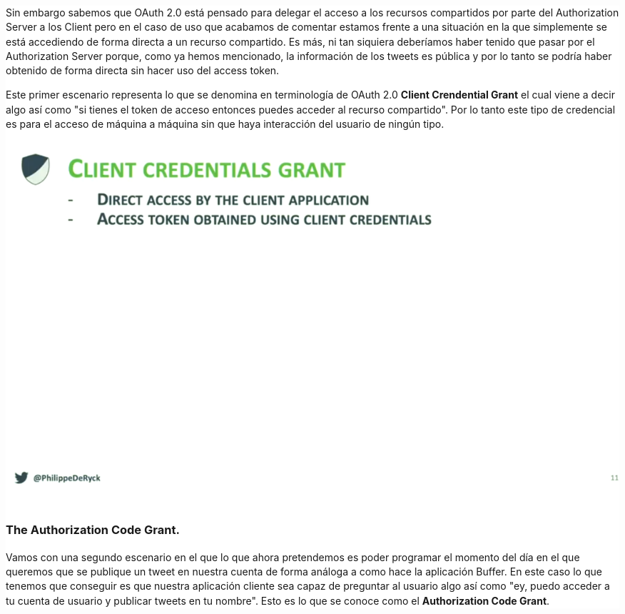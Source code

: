 Sin embargo sabemos que OAuth 2.0 está pensado para delegar el acceso a los recursos compartidos por parte del Authorization Server a los Client pero en el caso de uso que acabamos de comentar estamos frente a una situación en la que simplemente se está accediendo de forma directa a un recurso compartido. Es más, ni tan siquiera deberíamos haber tenido que pasar por el Authorization Server porque, como ya hemos mencionado, la información de los tweets es pública y por lo tanto se podría haber obtenido de forma directa sin hacer uso del access token.

Este primer escenario representa lo que se denomina en terminología de OAuth 2.0 **Client Crendential Grant** el cual viene a decir algo así como "si tienes el token de acceso entonces puedes acceder al recurso compartido". Por lo tanto este tipo de credencial es para el acceso de máquina a máquina sin que haya interacción del usuario de ningún tipo.

<div style='text-align: center'>
  <img src='images/002/002_44.png' />
</div>
<br />

### The Authorization Code Grant.

Vamos con una segundo escenario en el que lo que ahora pretendemos es poder programar el momento del día en el que queremos que se publique un tweet en nuestra cuenta de forma análoga a como hace la aplicación Buffer. En este caso lo que tenemos que conseguir es que nuestra aplicación cliente sea capaz de preguntar al usuario algo así como "ey, puedo acceder a tu cuenta de usuario y publicar tweets en tu nombre". Esto es lo que se conoce como el **Authorization Code Grant**.

<div style='text-align: center'>